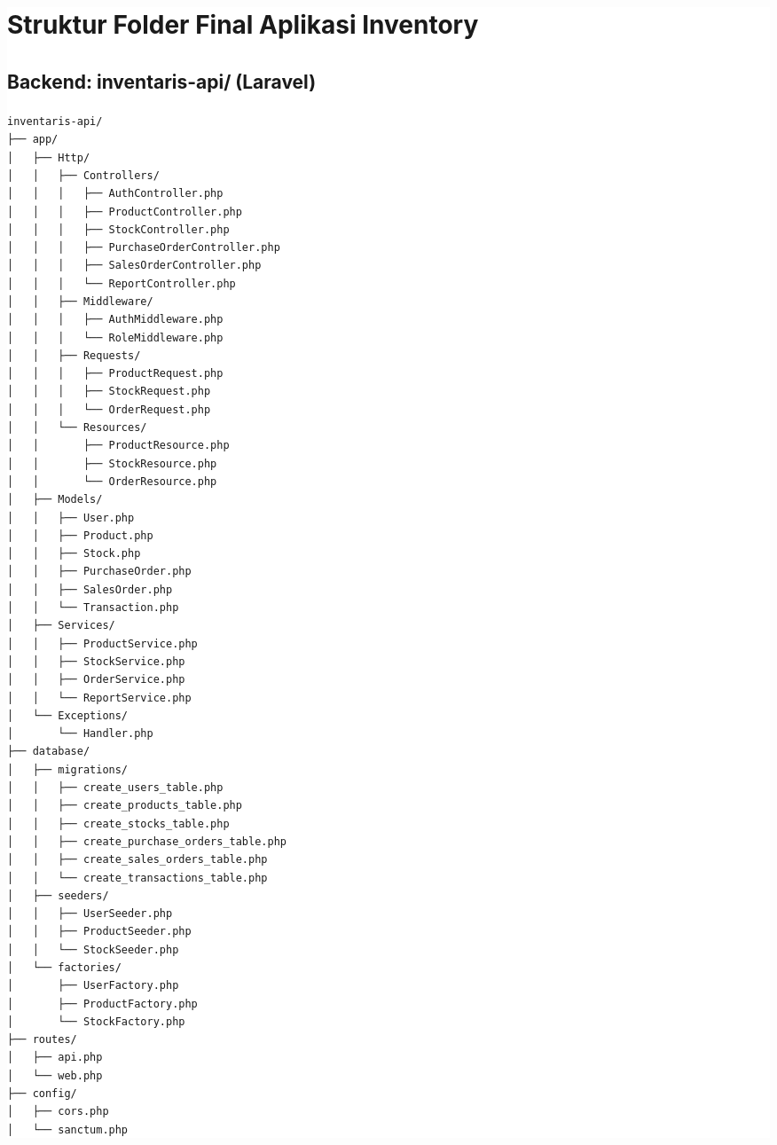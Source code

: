 # Struktur Folder Final Aplikasi Inventory

## Backend: inventaris-api/ (Laravel)

```
inventaris-api/
├── app/
│   ├── Http/
│   │   ├── Controllers/
│   │   │   ├── AuthController.php
│   │   │   ├── ProductController.php
│   │   │   ├── StockController.php
│   │   │   ├── PurchaseOrderController.php
│   │   │   ├── SalesOrderController.php
│   │   │   └── ReportController.php
│   │   ├── Middleware/
│   │   │   ├── AuthMiddleware.php
│   │   │   └── RoleMiddleware.php
│   │   ├── Requests/
│   │   │   ├── ProductRequest.php
│   │   │   ├── StockRequest.php
│   │   │   └── OrderRequest.php
│   │   └── Resources/
│   │       ├── ProductResource.php
│   │       ├── StockResource.php
│   │       └── OrderResource.php
│   ├── Models/
│   │   ├── User.php
│   │   ├── Product.php
│   │   ├── Stock.php
│   │   ├── PurchaseOrder.php
│   │   ├── SalesOrder.php
│   │   └── Transaction.php
│   ├── Services/
│   │   ├── ProductService.php
│   │   ├── StockService.php
│   │   ├── OrderService.php
│   │   └── ReportService.php
│   └── Exceptions/
│       └── Handler.php
├── database/
│   ├── migrations/
│   │   ├── create_users_table.php
│   │   ├── create_products_table.php
│   │   ├── create_stocks_table.php
│   │   ├── create_purchase_orders_table.php
│   │   ├── create_sales_orders_table.php
│   │   └── create_transactions_table.php
│   ├── seeders/
│   │   ├── UserSeeder.php
│   │   ├── ProductSeeder.php
│   │   └── StockSeeder.php
│   └── factories/
│       ├── UserFactory.php
│       ├── ProductFactory.php
│       └── StockFactory.php
├── routes/
│   ├── api.php
│   └── web.php
├── config/
│   ├── cors.php
│   └── sanctum.php
```